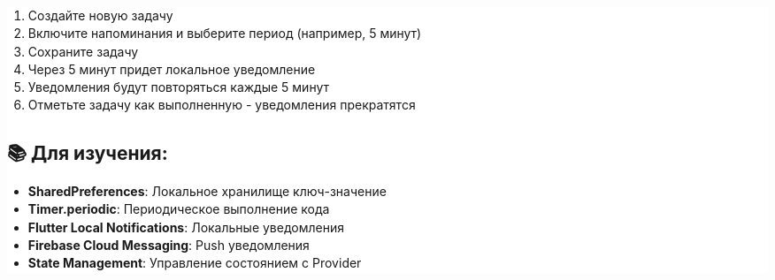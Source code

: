 1. Создайте новую задачу
2. Включите напоминания и выберите период (например, 5 минут)
3. Сохраните задачу
4. Через 5 минут придет локальное уведомление
5. Уведомления будут повторяться каждые 5 минут
6. Отметьте задачу как выполненную - уведомления прекратятся

## 📚 **Для изучения:**

- **SharedPreferences**: Локальное хранилище ключ-значение
- **Timer.periodic**: Периодическое выполнение кода
- **Flutter Local Notifications**: Локальные уведомления
- **Firebase Cloud Messaging**: Push уведомления
- **State Management**: Управление состоянием с Provider
